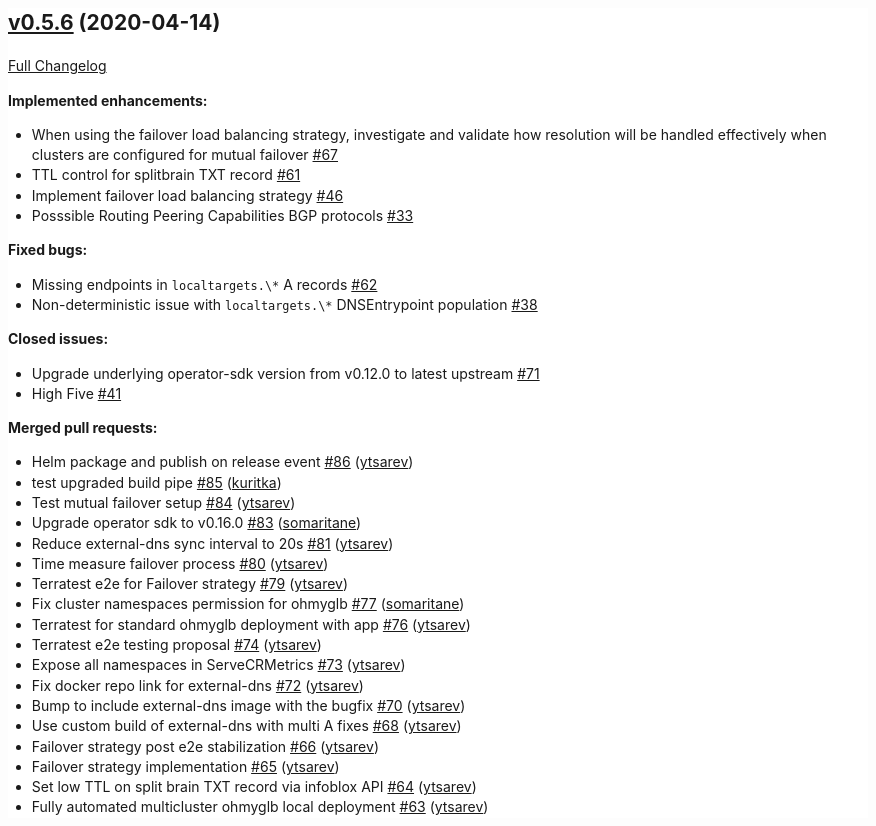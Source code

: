 ## [v0.5.6](https://github.com/k8gb-io/k8gb/tree/v0.5.6) (2020-04-14)

[Full Changelog](https://github.com/k8gb-io/k8gb/compare/v0.5.1...v0.5.6)

**Implemented enhancements:**

- When using the failover load balancing strategy, investigate and validate how resolution will be handled effectively when clusters are configured for mutual failover [\#67](https://github.com/k8gb-io/k8gb/issues/67)
- TTL control for splitbrain TXT record [\#61](https://github.com/k8gb-io/k8gb/issues/61)
- Implement failover load balancing strategy [\#46](https://github.com/k8gb-io/k8gb/issues/46)
- Posssible Routing Peering Capabilities BGP protocols [\#33](https://github.com/k8gb-io/k8gb/issues/33)

**Fixed bugs:**

- Missing endpoints in `localtargets.\*` A records [\#62](https://github.com/k8gb-io/k8gb/issues/62)
- Non-deterministic issue with `localtargets.\*` DNSEntrypoint population [\#38](https://github.com/k8gb-io/k8gb/issues/38)

**Closed issues:**

- Upgrade underlying operator-sdk version from v0.12.0 to latest upstream [\#71](https://github.com/k8gb-io/k8gb/issues/71)
- High Five [\#41](https://github.com/k8gb-io/k8gb/issues/41)

**Merged pull requests:**

- Helm package and publish on release event [\#86](https://github.com/k8gb-io/k8gb/pull/86) ([ytsarev](https://github.com/ytsarev))
- test upgraded build pipe [\#85](https://github.com/k8gb-io/k8gb/pull/85) ([kuritka](https://github.com/kuritka))
- Test mutual failover setup [\#84](https://github.com/k8gb-io/k8gb/pull/84) ([ytsarev](https://github.com/ytsarev))
- Upgrade operator sdk to v0.16.0 [\#83](https://github.com/k8gb-io/k8gb/pull/83) ([somaritane](https://github.com/somaritane))
- Reduce external-dns sync interval to 20s [\#81](https://github.com/k8gb-io/k8gb/pull/81) ([ytsarev](https://github.com/ytsarev))
- Time measure failover process [\#80](https://github.com/k8gb-io/k8gb/pull/80) ([ytsarev](https://github.com/ytsarev))
- Terratest e2e for Failover strategy [\#79](https://github.com/k8gb-io/k8gb/pull/79) ([ytsarev](https://github.com/ytsarev))
- Fix cluster namespaces permission for ohmyglb [\#77](https://github.com/k8gb-io/k8gb/pull/77) ([somaritane](https://github.com/somaritane))
- Terratest for standard ohmyglb deployment with app [\#76](https://github.com/k8gb-io/k8gb/pull/76) ([ytsarev](https://github.com/ytsarev))
- Terratest e2e testing proposal [\#74](https://github.com/k8gb-io/k8gb/pull/74) ([ytsarev](https://github.com/ytsarev))
- Expose all namespaces in ServeCRMetrics [\#73](https://github.com/k8gb-io/k8gb/pull/73) ([ytsarev](https://github.com/ytsarev))
- Fix docker repo link for external-dns [\#72](https://github.com/k8gb-io/k8gb/pull/72) ([ytsarev](https://github.com/ytsarev))
- Bump to include external-dns image with the bugfix [\#70](https://github.com/k8gb-io/k8gb/pull/70) ([ytsarev](https://github.com/ytsarev))
- Use custom build of external-dns with multi A fixes [\#68](https://github.com/k8gb-io/k8gb/pull/68) ([ytsarev](https://github.com/ytsarev))
- Failover strategy post e2e stabilization [\#66](https://github.com/k8gb-io/k8gb/pull/66) ([ytsarev](https://github.com/ytsarev))
- Failover strategy implementation [\#65](https://github.com/k8gb-io/k8gb/pull/65) ([ytsarev](https://github.com/ytsarev))
- Set low TTL on split brain TXT record via infoblox API [\#64](https://github.com/k8gb-io/k8gb/pull/64) ([ytsarev](https://github.com/ytsarev))
- Fully automated multicluster ohmyglb local deployment [\#63](https://github.com/k8gb-io/k8gb/pull/63) ([ytsarev](https://github.com/ytsarev))